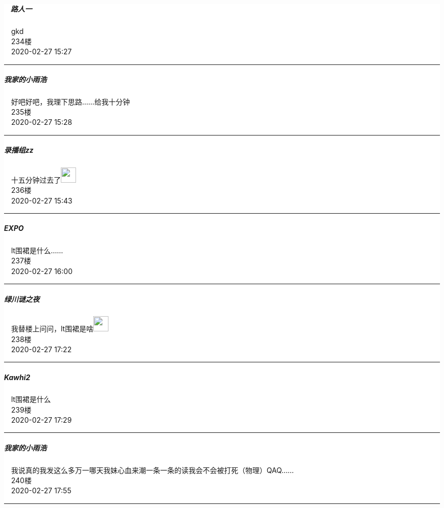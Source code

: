 
##### <img src="//tb1.bdstatic.com/tb/cms/nickemoji/1-11.png" class="nicknameEmoji" style="width:13px;height:13px"/>路人一<img src="//tb1.bdstatic.com/tb/cms/nickemoji/1-12.png" class="nicknameEmoji" style="width:13px;height:13px"/>  
&emsp;gkd  
&emsp;234楼  
&emsp;2020-02-27 15:27
***


##### 我家的小雨浩  
&emsp;好吧好吧，我理下思路……给我十分钟  
&emsp;235楼  
&emsp;2020-02-27 15:28
***


##### 录播组zz  
&emsp;十五分钟过去了<img class="BDE_Smiley" width="30" height="30" changedsize="false" src="https://gsp0.baidu.com/5aAHeD3nKhI2p27j8IqW0jdnxx1xbK/tb/editor/images/client/image_emoticon25.png" >  
&emsp;236楼  
&emsp;2020-02-27 15:43
***


##### EXPO<img src="//tb1.bdstatic.com/tb/cms/nickemoji/3-27.png" class="nicknameEmoji" style="width:13px;height:13px"/>  
&emsp;lt围裙是什么……  
&emsp;237楼  
&emsp;2020-02-27 16:00
***


##### 绿川谜之夜<img src="//tb1.bdstatic.com/tb/cms/nickemoji/3-20.png" class="nicknameEmoji" style="width:13px;height:13px"/>  
&emsp;我替楼上问问，lt围裙是啥<img class="BDE_Smiley" width="30" height="30" changedsize="false" src="https://gsp0.baidu.com/5aAHeD3nKhI2p27j8IqW0jdnxx1xbK/tb/editor/images/client/image_emoticon25.png" >  
&emsp;238楼  
&emsp;2020-02-27 17:22
***


##### Kawhi2<img src="//tb1.bdstatic.com/tb/cms/nickemoji/1-24.png" class="nicknameEmoji" style="width:13px;height:13px"/>  
&emsp;lt围裙是什么  
&emsp;239楼  
&emsp;2020-02-27 17:29
***


##### 我家的小雨浩  
&emsp;我说真的我发这么多万一哪天我妹心血来潮一条一条的读我会不会被打死（物理）QAQ……  
&emsp;240楼  
&emsp;2020-02-27 17:55
***
